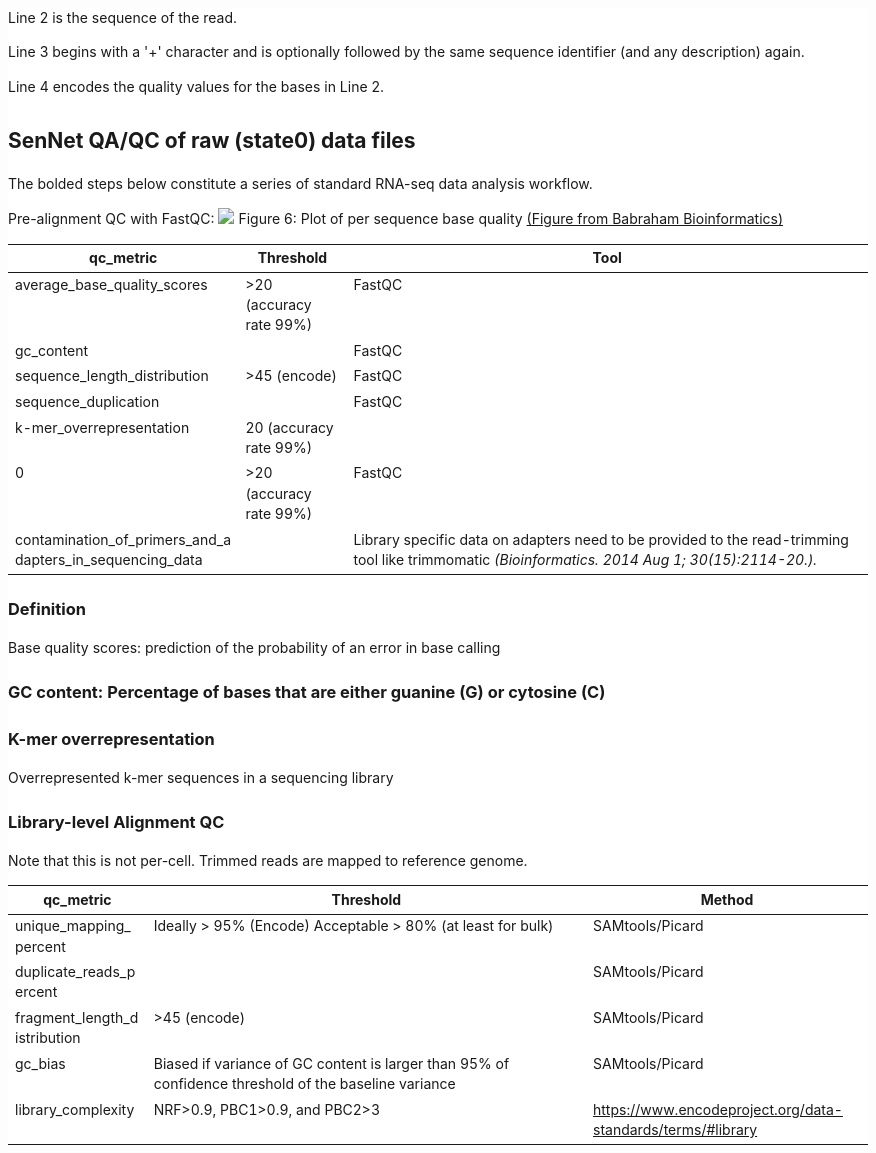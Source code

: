 Line 2 is the sequence of the read.

Line 3 begins with a '+' character and is optionally followed by the same sequence identifier (and any description) again.

Line 4 encodes the quality values for the bases in Line 2.

## SenNet QA/QC of raw (state0) data files
The bolded steps below constitute a series of standard RNA-seq data analysis workflow.

Pre-alignment QC with FastQC:
![](/assays/images/rna6.png)
Figure 6: Plot of per sequence base quality [(Figure from Babraham Bioinformatics)](http://www.bioinformatics.babraham.ac.uk/projects/fastqc)

| qc_metric                                                | Threshold               | Tool |
|----------------------------------------------------------|-------------------------|---|
| average_base_quality_scores                              | >20 (accuracy rate 99%) | FastQC|
| gc_content                                               |                         | FastQC                                                                                                                                          |
| sequence_length_distribution                             | >45 (encode)            | FastQC|
| sequence_duplication                                     |                         | FastQC                                                                                                                                            |
| k-mer_overrepresentation                                 | 20 (accuracy rate 99%)  | |
| 0                                                        | >20 (accuracy rate 99%) | FastQC|
| contamination_of_primers_and_adapters_in_sequencing_data |                         | Library specific data on adapters need to be provided to the read-trimming tool like trimmomatic *(Bioinformatics. 2014 Aug 1; 30(15):2114-20.).* |

### Definition
Base quality scores: prediction of the probability of an error in base calling

### GC content: Percentage of bases that are either guanine (G) or cytosine (C)

### K-mer overrepresentation 
Overrepresented k-mer sequences in a sequencing library

### Library-level Alignment QC
Note that this is not per-cell. Trimmed reads are mapped to reference genome.

| qc_metric | Threshold                                                                                            | Method |
|---|------------------------------------------------------------------------------------------------------|---|
|  unique_mapping_percent | Ideally > 95% (Encode) Acceptable > 80% (at least for bulk)                                          | SAMtools/Picard|
| duplicate_reads_percent |                                                                                                      | SAMtools/Picard|
|  fragment_length_distribution | >45 (encode)                                                                                         | SAMtools/Picard|
|  gc_bias | Biased if variance of GC content is larger than 95% of confidence threshold of the baseline variance | SAMtools/Picard|
|  library_complexity | NRF>0.9, PBC1>0.9, and PBC2>3                                                                        | https://www.encodeproject.org/data-standards/terms/#library|
